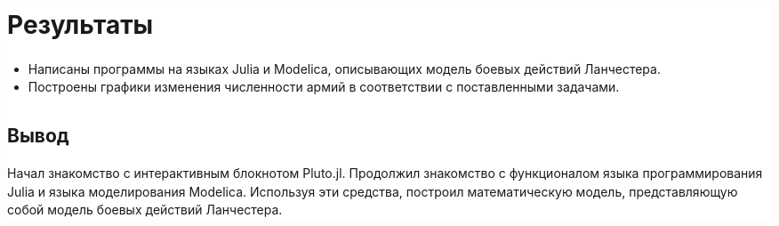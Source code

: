 # Результаты

- Написаны программы на языках Julia и Modelica, описывающих модель боевых действий Ланчестера.
- Построены графики изменения численности армий в соответствии с поставленными задачами.

## Вывод

Начал знакомство с интерактивным блокнотом Pluto.jl. Продолжил знакомство с функционалом языка программирования Julia и языка моделирования Modelica. Используя эти средства, построил математическую модель, представляющую собой модель боевых действий Ланчестера.

